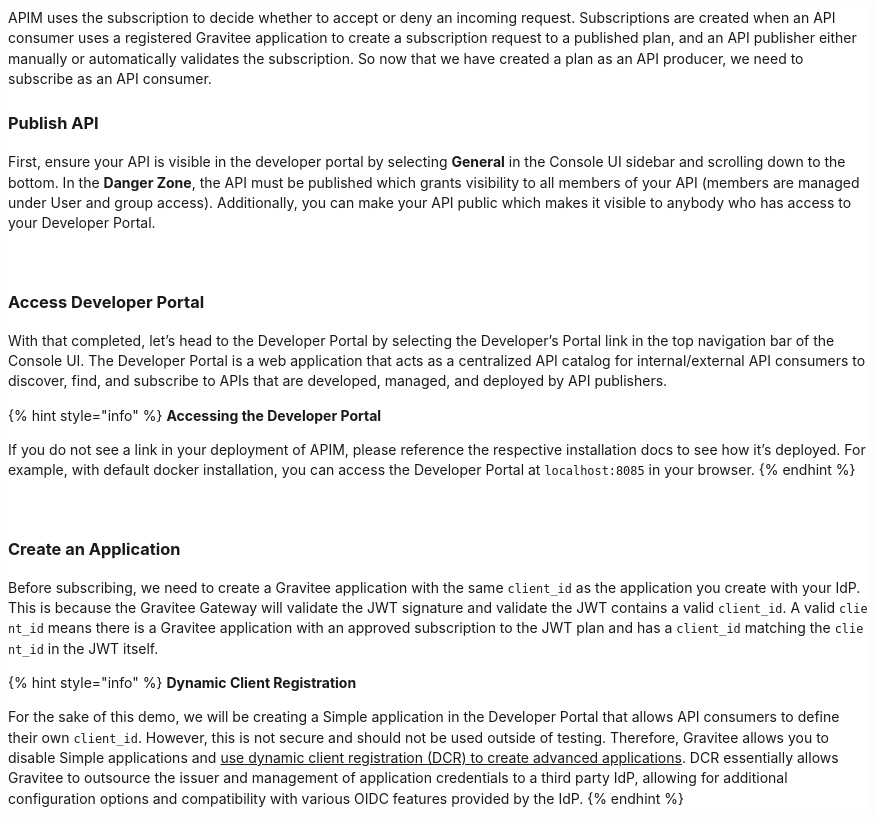 APIM uses the subscription to decide whether to accept or deny an incoming request. Subscriptions are created when an API consumer uses a registered Gravitee application to create a subscription request to a published plan, and an API publisher either manually or automatically validates the subscription. So now that we have created a plan as an API producer, we need to subscribe as an API consumer.

### Publish API <a href="#publish-api-9" id="publish-api-9"></a>

First, ensure your API is visible in the developer portal by selecting **General** in the Console UI sidebar and scrolling down to the bottom. In the **Danger Zone**, the API must be published which grants visibility to all members of your API (members are managed under User and group access). Additionally, you can make your API public which makes it visible to anybody who has access to your Developer Portal.

<figure><img src="https://europe1.discourse-cdn.com/business20/uploads/graviteeforum/optimized/2X/c/c752d6ded404b79d2c2c0fdceaf73261c0b0fab8_2_690x307.png" alt=""><figcaption></figcaption></figure>

### Access Developer Portal <a href="#access-developer-portal-10" id="access-developer-portal-10"></a>

With that completed, let’s head to the Developer Portal by selecting the Developer’s Portal link in the top navigation bar of the Console UI. The Developer Portal is a web application that acts as a centralized API catalog for internal/external API consumers to discover, find, and subscribe to APIs that are developed, managed, and deployed by API publishers.

{% hint style="info" %}
**Accessing the Developer Portal**

If you do not see a link in your deployment of APIM, please reference the respective installation docs to see how it’s deployed. For example, with default docker installation, you can access the Developer Portal at `localhost:8085` in your browser.
{% endhint %}

<figure><img src="https://europe1.discourse-cdn.com/business20/uploads/graviteeforum/optimized/2X/2/2cdc916aaa7941e322d2eafc43c066cdec417849_2_690x307.png" alt=""><figcaption></figcaption></figure>

### Create an Application <a href="#create-an-application-11" id="create-an-application-11"></a>

Before subscribing, we need to create a Gravitee application with the same `client_id` as the application you create with your IdP. This is because the Gravitee Gateway will validate the JWT signature and validate the JWT contains a valid `client_id`. A valid `client_id` means there is a Gravitee application with an approved subscription to the JWT plan and has a `client_id` matching the `client_id` in the JWT itself.

{% hint style="info" %}
**Dynamic Client Registration**

For the sake of this demo, we will be creating a Simple application in the Developer Portal that allows API consumers to define their own `client_id`. However, this is not secure and should not be used outside of testing. Therefore, Gravitee allows you to disable Simple applications and [use dynamic client registration (DCR) to create advanced applications](../guides/api-exposure-plans-applications-and-subscriptions/applications.md#dcr-application-configuration). DCR essentially allows Gravitee to outsource the issuer and management of application credentials to a third party IdP, allowing for additional configuration options and compatibility with various OIDC features provided by the IdP.
{% endhint %}
